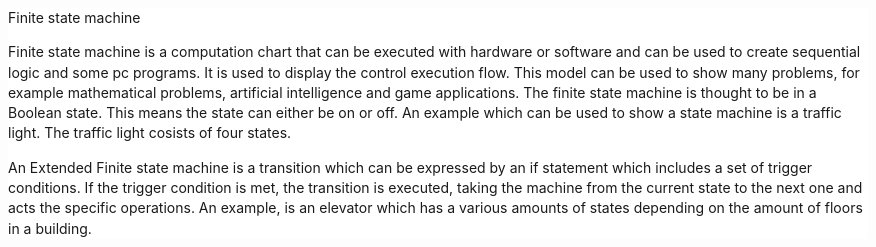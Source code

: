 Finite state machine 


Finite state machine is a computation chart that can be executed with hardware or software and can be used to create sequential logic and some pc programs. It is used to display the control execution flow.  This model can be used to show many problems, for example mathematical problems, artificial intelligence and game applications. The finite state machine is thought to be in a Boolean state. This means the state can either be on or off. An example which can be used to show a state machine is a traffic light. The traffic light cosists of four states.  

An Extended Finite state machine is a transition which can be expressed by an if statement which includes a set of trigger conditions. If the trigger condition is met, the transition is executed, taking the machine from the current state to the next one and acts the specific operations. An example, is an elevator which has a various amounts of states depending on the amount of floors in a building.


















